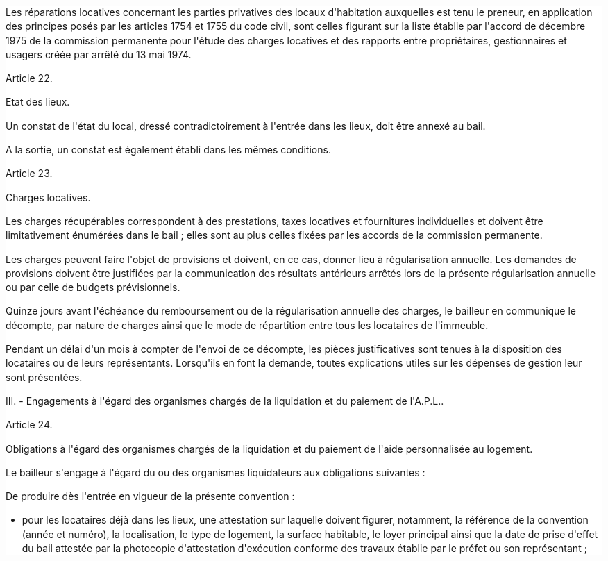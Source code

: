 Les réparations locatives concernant les parties privatives des locaux d'habitation auxquelles est tenu le preneur, en
application des principes posés par les articles 1754 et 1755 du code civil, sont celles figurant sur la liste établie par
l'accord de décembre 1975 de la commission permanente pour l'étude des charges locatives et des rapports entre propriétaires,
gestionnaires et usagers créée par arrêté du 13 mai 1974.

Article 22.

Etat des lieux.

Un constat de l'état du local, dressé contradictoirement à l'entrée dans les lieux, doit être annexé au bail.

A la sortie, un constat est également établi dans les mêmes conditions.

Article 23.

Charges locatives.

Les charges récupérables correspondent à des prestations, taxes locatives et fournitures individuelles et doivent être
limitativement énumérées dans le bail ; elles sont au plus celles fixées par les accords de la commission permanente.

Les charges peuvent faire l'objet de provisions et doivent, en ce cas, donner lieu à régularisation annuelle. Les demandes de
provisions doivent être justifiées par la communication des résultats antérieurs arrêtés lors de la présente régularisation
annuelle ou par celle de budgets prévisionnels.

Quinze jours avant l'échéance du remboursement ou de la régularisation annuelle des charges, le bailleur en communique le
décompte, par nature de charges ainsi que le mode de répartition entre tous les locataires de l'immeuble.

Pendant un délai d'un mois à compter de l'envoi de ce décompte, les pièces justificatives sont tenues à la disposition des
locataires ou de leurs représentants. Lorsqu'ils en font la demande, toutes explications utiles sur les dépenses de gestion
leur sont présentées.

III. - Engagements à l'égard des organismes chargés de la liquidation et du paiement de l'A.P.L..

Article 24.

Obligations à l'égard des organismes chargés de la liquidation et du paiement de l'aide personnalisée au logement.

Le bailleur s'engage à l'égard du ou des organismes liquidateurs aux obligations suivantes :

De produire dès l'entrée en vigueur de la présente convention :

- pour les locataires déjà dans les lieux, une attestation sur laquelle doivent figurer, notamment, la référence de la
convention (année et numéro), la localisation, le type de logement, la surface habitable, le loyer principal ainsi que la
date de prise d'effet du bail attestée par la photocopie d'attestation d'exécution conforme des travaux établie par le préfet
ou son représentant ;
